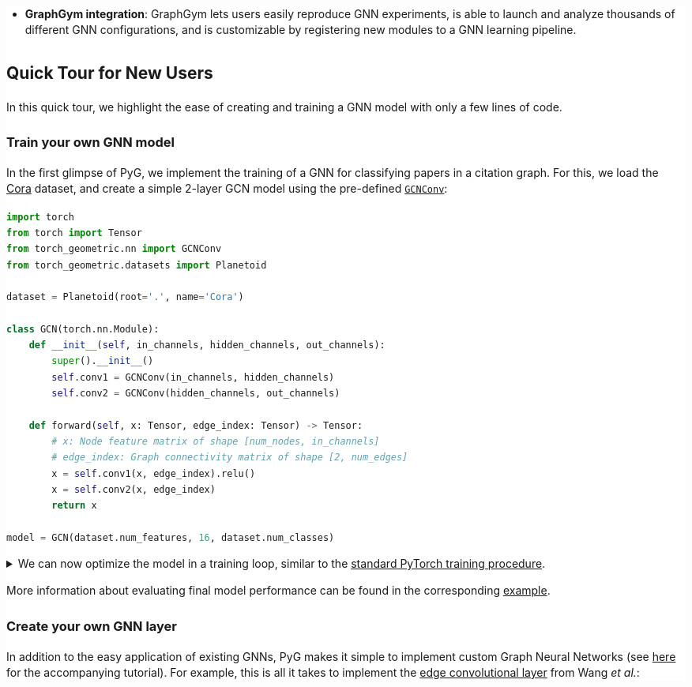 * **GraphGym integration**: GraphGym lets users easily reproduce GNN experiments, is able to launch and analyze thousands of different GNN configurations, and is customizable by registering new modules to a GNN learning pipeline.

## Quick Tour for New Users

In this quick tour, we highlight the ease of creating and training a GNN model with only a few lines of code.

### Train your own GNN model

In the first glimpse of PyG, we implement the training of a GNN for classifying papers in a citation graph.
For this, we load the [Cora](https://pytorch-geometric.readthedocs.io/en/latest/modules/datasets.html#torch_geometric.datasets.Planetoid) dataset, and create a simple 2-layer GCN model using the pre-defined [`GCNConv`](https://pytorch-geometric.readthedocs.io/en/latest/modules/nn.html#torch_geometric.nn.conv.GCNConv):

```python
import torch
from torch import Tensor
from torch_geometric.nn import GCNConv
from torch_geometric.datasets import Planetoid

dataset = Planetoid(root='.', name='Cora')

class GCN(torch.nn.Module):
    def __init__(self, in_channels, hidden_channels, out_channels):
        super().__init__()
        self.conv1 = GCNConv(in_channels, hidden_channels)
        self.conv2 = GCNConv(hidden_channels, out_channels)

    def forward(self, x: Tensor, edge_index: Tensor) -> Tensor:
        # x: Node feature matrix of shape [num_nodes, in_channels]
        # edge_index: Graph connectivity matrix of shape [2, num_edges]
        x = self.conv1(x, edge_index).relu()
        x = self.conv2(x, edge_index)
        return x

model = GCN(dataset.num_features, 16, dataset.num_classes)
```

<details><summary>We can now optimize the model in a training loop, similar to the <a href="https://pytorch.org/tutorials/beginner/basics/optimization_tutorial.html#full-implementation">standard PyTorch training procedure</a>.</summary></details>

More information about evaluating final model performance can be found in the corresponding [example](https://github.com/pyg-team/pytorch_geometric/blob/master/examples/gcn.py).

### Create your own GNN layer

In addition to the easy application of existing GNNs, PyG makes it simple to implement custom Graph Neural Networks (see [here](https://pytorch-geometric.readthedocs.io/en/latest/notes/create_gnn.html) for the accompanying tutorial).
For example, this is all it takes to implement the [edge convolutional layer](https://arxiv.org/abs/1801.07829) from Wang *et al.*:


[pypi-image]: https://badge.fury.io/py/torch-geometric.svg
[pypi-url]: https://pypi.python.org/pypi/torch-geometric
[testing-image]: https://github.com/pyg-team/pytorch_geometric/actions/workflows/testing.yml/badge.svg
[testing-url]: https://github.com/pyg-team/pytorch_geometric/actions/workflows/testing.yml
[linting-image]: https://github.com/pyg-team/pytorch_geometric/actions/workflows/linting.yml/badge.svg
[linting-url]: https://github.com/pyg-team/pytorch_geometric/actions/workflows/linting.yml
[docs-image]: https://readthedocs.org/projects/pytorch-geometric/badge/?version=latest
[docs-url]: https://pytorch-geometric.readthedocs.io/en/latest/?badge=latest
[coverage-image]: https://codecov.io/gh/pyg-team/pytorch_geometric/branch/master/graph/badge.svg
[coverage-url]: https://codecov.io/github/pyg-team/pytorch_geometric?branch=master
[contributing-image]: https://img.shields.io/badge/contributions-welcome-brightgreen.svg?style=flat
[contributing-url]: https://github.com/pyg-team/pytorch_geometric/blob/master/CONTRIBUTING.md
[slack-image]: https://img.shields.io/badge/slack-pyg-brightgreen
[slack-url]: https://join.slack.com/t/torchgeometricco/shared_invite/zt-p6br3yuo-BxRoe36OHHLF6jYU8xHtBA